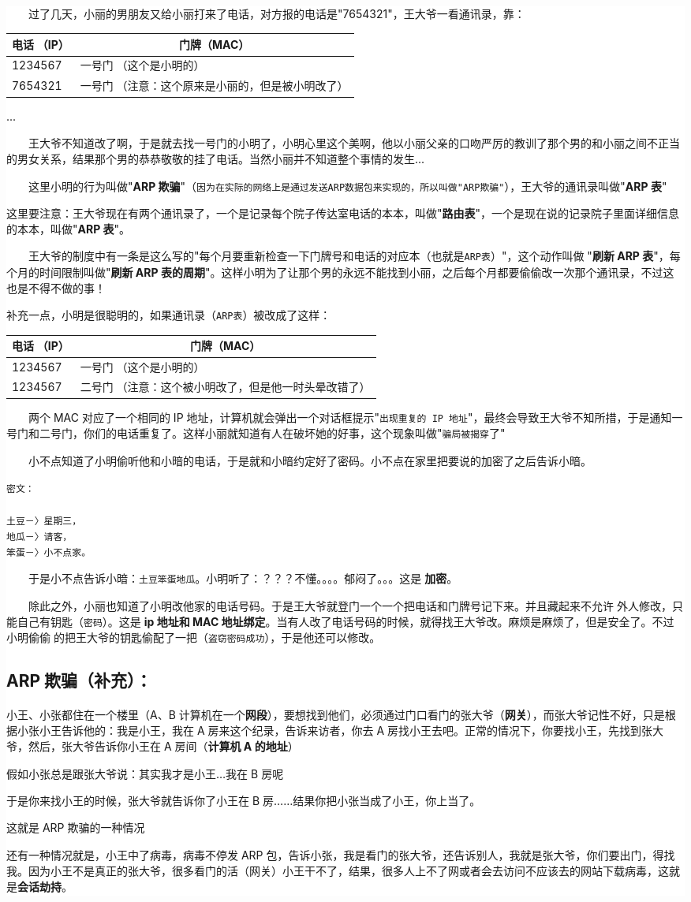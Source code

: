 &emsp;&emsp;过了几天，小丽的男朋友又给小丽打来了电话，对方报的电话是"7654321"，王大爷一看通讯录，靠：

| 电话 （IP） | 门牌（MAC）                                       |
| ----------- | ------------------------------------------------- |
| 1234567     | 一号门 （这个是小明的）                           |
| 7654321     | 一号门 （注意：这个原来是小丽的，但是被小明改了） |

...

&emsp;&emsp;王大爷不知道改了啊，于是就去找一号门的小明了，小明心里这个美啊，他以小丽父亲的口吻严厉的教训了那个男的和小丽之间不正当的男女关系，结果那个男的恭恭敬敬的挂了电话。当然小丽并不知道整个事情的发生...

&emsp;&emsp;这里小明的行为叫做"**ARP 欺骗**"（`因为在实际的网络上是通过发送ARP数据包来实现的，所以叫做"ARP欺骗"`），王大爷的通讯录叫做"**ARP 表**"

这里要注意：王大爷现在有两个通讯录了，一个是记录每个院子传达室电话的本本，叫做"**路由表**"，一个是现在说的记录院子里面详细信息的本本，叫做"**ARP 表**"。

&emsp;&emsp;王大爷的制度中有一条是这么写的"每个月要重新检查一下门牌号和电话的对应本（也就是`ARP表`）"，这个动作叫做 "**刷新 ARP 表**"，每个月的时间限制叫做"**刷新 ARP 表的周期**"。这样小明为了让那个男的永远不能找到小丽，之后每个月都要偷偷改一次那个通讯录，不过这也是不得不做的事！

补充一点，小明是很聪明的，如果通讯录（`ARP表`）被改成了这样：

| 电话 （IP） | 门牌（MAC）                                           |
| ----------- | ----------------------------------------------------- |
| 1234567     | 一号门 （这个是小明的）                               |
| 1234567     | 二号门 （注意：这个被小明改了，但是他一时头晕改错了） |

&emsp;&emsp;两个 MAC 对应了一个相同的 IP 地址，计算机就会弹出一个对话框提示"`出现重复的 IP 地址`"，最终会导致王大爷不知所措，于是通知一号门和二号门，你们的电话重复了。这样小丽就知道有人在破坏她的好事，这个现象叫做"`骗局被揭穿`了"

&emsp;&emsp;小不点知道了小明偷听他和小暗的电话，于是就和小暗约定好了密码。小不点在家里把要说的加密了之后告诉小暗。

```
密文：

土豆－〉星期三，
地瓜－〉请客，
笨蛋－〉小不点家。
```

&emsp;&emsp;于是小不点告诉小暗：`土豆笨蛋地瓜`。小明听了：？？？不懂。。。。郁闷了。。。这是 **加密**。

&emsp;&emsp;除此之外，小丽也知道了小明改他家的电话号码。于是王大爷就登门一个一个把电话和门牌号记下来。并且藏起来不允许 外人修改，只能自己有钥匙（`密码`）。这是 **ip 地址和 MAC 地址绑定**。当有人改了电话号码的时候，就得找王大爷改。麻烦是麻烦了，但是安全了。不过小明偷偷 的把王大爷的钥匙偷配了一把（`盗窃密码成功`），于是他还可以修改。

## ARP 欺骗（补充）：

小王、小张都住在一个楼里（A、B 计算机在一个**网段**），要想找到他们，必须通过门口看门的张大爷（**网关**），而张大爷记性不好，只是根据小张小王告诉他的：我是小王，我在 A 房来这个纪录，告诉来访者，你去 A 房找小王去吧。正常的情况下，你要找小王，先找到张大爷，然后，张大爷告诉你小王在 A 房间（**计算机 A 的地址**）

假如小张总是跟张大爷说：其实我才是小王…我在 B 房呢

于是你来找小王的时候，张大爷就告诉你了小王在 B 房……结果你把小张当成了小王，你上当了。

这就是 ARP 欺骗的一种情况

还有一种情况就是，小王中了病毒，病毒不停发 ARP 包，告诉小张，我是看门的张大爷，还告诉别人，我就是张大爷，你们要出门，得找我。因为小王不是真正的张大爷，很多看门的活（网关）小王干不了，结果，很多人上不了网或者会去访问不应该去的网站下载病毒，这就是**会话劫持**。
